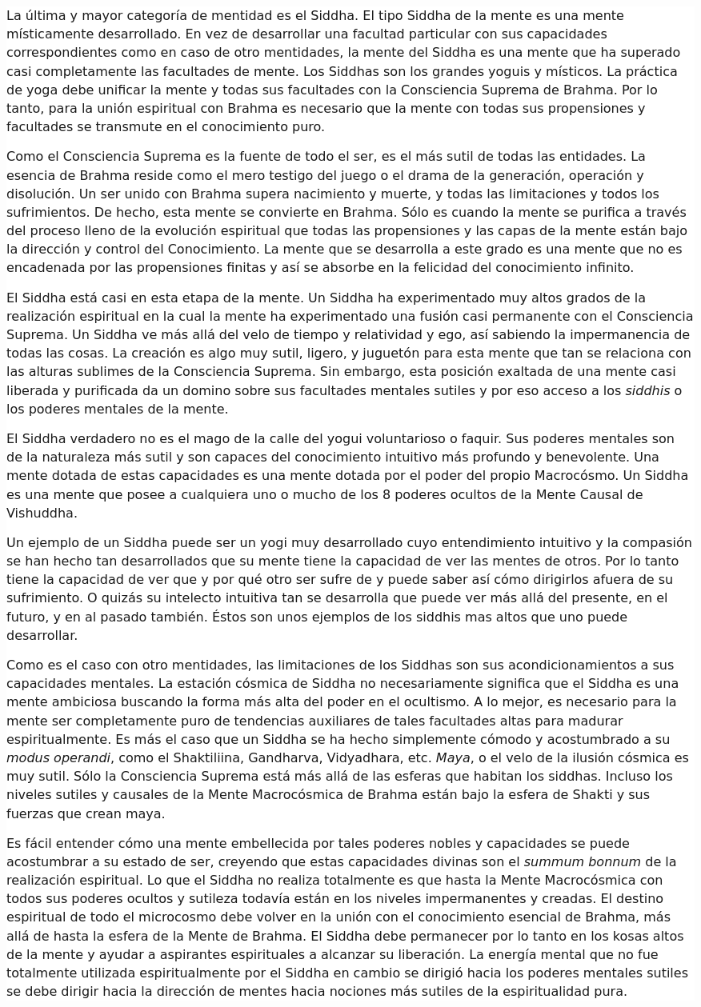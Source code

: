 <p align="LEFT"><span style="font-family: DejaVu Sans,sans-serif;"><span style="font-size: medium;"> La última y mayor categoría de mentidad es el Siddha. El tipo Siddha de la mente es una mente místicamente desarrollado. En vez de desarrollar una facultad particular con sus capacidades correspondientes como en caso de otro mentidades, la mente del Siddha es una mente que ha superado casi completamente las facultades de mente. Los Siddhas son los grandes yoguis y místicos. La práctica de yoga debe unificar la mente y todas sus facultades con la Consciencia Suprema de Brahma. Por lo tanto, para la unión espiritual con Brahma es necesario que la mente con todas sus propensiones y facultades se transmute en el conocimiento puro.</span></span></p>
<p align="LEFT"><span style="font-family: DejaVu Sans,sans-serif;"><span style="font-size: medium;"> Como el Consciencia Suprema es la fuente de todo el ser, es el más sutil de todas las entidades. La esencia de Brahma reside como el mero testigo del juego o el drama de la generación, operación y disolución. Un ser unido con Brahma supera nacimiento y muerte, y todas las limitaciones y todos los sufrimientos. De hecho, esta mente se convierte en Brahma. Sólo es cuando la mente se purifica a través del proceso lleno de la evolución espiritual que todas las propensiones y las capas de la mente están bajo la dirección y control del Conocimiento. La mente que se desarrolla a este grado es una mente que no es encadenada por las propensiones finitas y así se absorbe en la felicidad del conocimiento infinito. </span></span></p>
<p align="LEFT"><span style="font-family: DejaVu Sans,sans-serif;"><span style="font-size: medium;"> El Siddha está casi en esta etapa de la mente. Un Siddha ha experimentado muy altos grados de la realización espiritual en la cual la mente ha experimentado una fusión casi permanente con el Consciencia Suprema. Un Siddha ve más allá del velo de tiempo y relatividad y ego, así sabiendo la impermanencia de todas las cosas. La creación es algo muy sutil, ligero, y juguetón para esta mente que tan se relaciona con las alturas sublimes de la Consciencia Suprema. Sin embargo, esta posición exaltada de una mente casi liberada y purificada da un domino sobre sus facultades mentales sutiles y por eso acceso a los <i>siddhis</i> o los poderes mentales de la mente.</span></span></p>
<p align="LEFT"><span style="font-family: DejaVu Sans,sans-serif;"><span style="font-size: medium;"> El Siddha verdadero no es el mago de la calle del yogui voluntarioso o faquir. Sus poderes mentales son de la naturaleza más sutil y son capaces del conocimiento intuitivo más profundo y benevolente. Una mente dotada de estas capacidades es una mente dotada por el poder del propio Macrocósmo. Un Siddha es una mente que posee a cualquiera uno o mucho de los 8 poderes ocultos de la Mente Causal de Vishuddha.</span></span></p>
<p align="LEFT"><span style="font-family: DejaVu Sans,sans-serif;"><span style="font-size: medium;"> Un ejemplo de un Siddha puede ser un yogi muy desarrollado cuyo entendimiento intuitivo y la compasión se han hecho tan desarrollados que su mente tiene la capacidad de ver las mentes de otros. Por lo tanto tiene la capacidad de ver que y por qué otro ser sufre de y puede saber así cómo dirigirlos afuera de su sufrimiento. O quizás su intelecto intuitiva tan se desarrolla que puede ver más allá del presente, en el futuro, y en al pasado también. Éstos son unos ejemplos de los siddhis mas altos que uno puede desarrollar.</span></span></p>
<p align="LEFT"><span style="font-family: DejaVu Sans,sans-serif;"><span style="font-size: medium;"> Como es el caso con otro mentidades, las limitaciones de los Siddhas son sus acondicionamientos a sus capacidades mentales. La estación cósmica de Siddha no necesariamente significa que el Siddha es una mente ambiciosa buscando la forma más alta del poder en el ocultismo. A lo mejor, es necesario para la mente ser completamente puro de tendencias auxiliares de tales facultades altas para madurar espiritualmente. Es más el caso que un Siddha se ha hecho simplemente cómodo y acostumbrado a su <i>modus operandi</i>, como el Shaktiliina, Gandharva, Vidyadhara, etc. <i>Maya</i>, o el velo de la ilusión cósmica es muy sutil. Sólo la Consciencia Suprema está más allá de las esferas que habitan los siddhas. Incluso los niveles sutiles y causales de la Mente Macrocósmica de Brahma están bajo la esfera de Shakti y sus fuerzas que crean maya. </span></span></p>
<p align="LEFT"><span style="font-family: DejaVu Sans,sans-serif;"><span style="font-size: medium;"> Es fácil entender cómo una mente embellecida por tales poderes nobles y capacidades se puede acostumbrar a su estado de ser, creyendo que estas capacidades divinas son el <i>summum bonnum </i>de la realización espiritual. Lo que el Siddha no realiza totalmente es que hasta la Mente Macrocósmica con todos sus poderes ocultos y sutileza todavía están en los niveles impermanentes y creadas. El destino espiritual de todo el microcosmo debe volver en la unión con el conocimiento esencial de Brahma, más allá de hasta la esfera de la Mente de Brahma. El Siddha debe permanecer por lo tanto en los kosas altos de la mente y ayudar a aspirantes espirituales a alcanzar su liberación. La energía mental que no fue totalmente utilizada espiritualmente por el Siddha en cambio se dirigió hacia los poderes mentales sutiles se debe dirigir hacia la dirección de mentes hacia nociones más sutiles de la espiritualidad pura.</span></span></p>